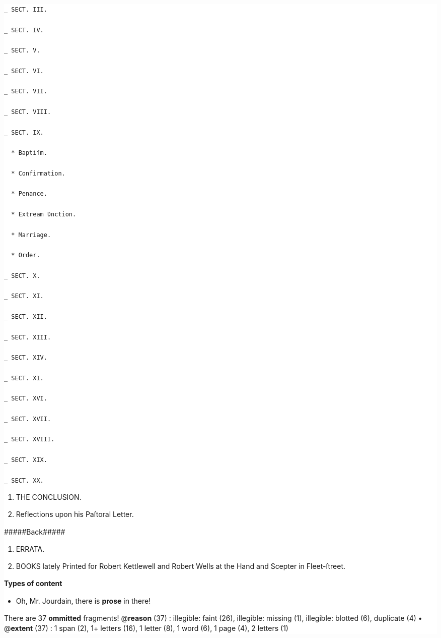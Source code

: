     _ SECT. III.

    _ SECT. IV.

    _ SECT. V.

    _ SECT. VI.

    _ SECT. VII.

    _ SECT. VIII.

    _ SECT. IX.

      * Baptiſm.

      * Confirmation.

      * Penance.

      * Extream Ʋnction.

      * Marriage.

      * Order.

    _ SECT. X.

    _ SECT. XI.

    _ SECT. XII.

    _ SECT. XIII.

    _ SECT. XIV.

    _ SECT. XI.

    _ SECT. XVI.

    _ SECT. XVII.

    _ SECT. XVIII.

    _ SECT. XIX.

    _ SECT. XX.

1. THE CONCLUSION.

1. Reflections upon his Paſtoral Letter.

#####Back#####

1. ERRATA.

1. BOOKS lately Printed for Robert Kettlewell and Robert Wells at the Hand and Scepter in Fleet-ſtreet.

**Types of content**

  * Oh, Mr. Jourdain, there is **prose** in there!

There are 37 **ommitted** fragments! 
 @__reason__ (37) : illegible: faint (26), illegible: missing (1), illegible: blotted (6), duplicate (4)  •  @__extent__ (37) : 1 span (2), 1+ letters (16), 1 letter (8), 1 word (6), 1 page (4), 2 letters (1)
